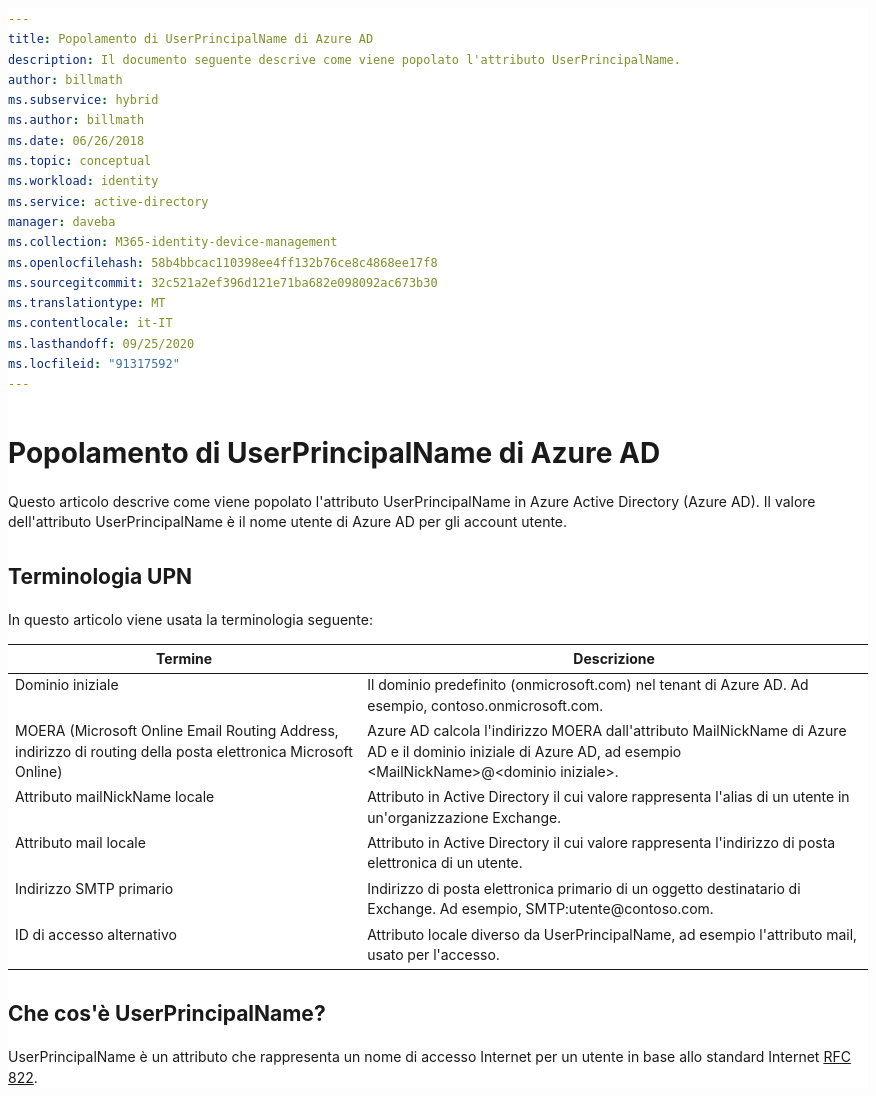 ```yaml
---
title: Popolamento di UserPrincipalName di Azure AD
description: Il documento seguente descrive come viene popolato l'attributo UserPrincipalName.
author: billmath
ms.subservice: hybrid
ms.author: billmath
ms.date: 06/26/2018
ms.topic: conceptual
ms.workload: identity
ms.service: active-directory
manager: daveba
ms.collection: M365-identity-device-management
ms.openlocfilehash: 58b4bbcac110398ee4ff132b76ce8c4868ee17f8
ms.sourcegitcommit: 32c521a2ef396d121e71ba682e098092ac673b30
ms.translationtype: MT
ms.contentlocale: it-IT
ms.lasthandoff: 09/25/2020
ms.locfileid: "91317592"
---
```

# <a name="azure-ad-userprincipalname-population"></a>Popolamento di UserPrincipalName di Azure AD

Questo articolo descrive come viene popolato l'attributo UserPrincipalName in Azure Active Directory (Azure AD).
Il valore dell'attributo UserPrincipalName è il nome utente di Azure AD per gli account utente.

## <a name="upn-terminology"></a>Terminologia UPN
In questo articolo viene usata la terminologia seguente:

|Termine|Descrizione|
|-----|-----|
|Dominio iniziale|Il dominio predefinito (onmicrosoft.com) nel tenant di Azure AD. Ad esempio, contoso.onmicrosoft.com.|
|MOERA (Microsoft Online Email Routing Address, indirizzo di routing della posta elettronica Microsoft Online)|Azure AD calcola l'indirizzo MOERA dall'attributo MailNickName di Azure AD e il dominio iniziale di Azure AD, ad esempio &lt;MailNickName&gt;&#64;&lt;dominio iniziale&gt;.|
|Attributo mailNickName locale|Attributo in Active Directory il cui valore rappresenta l'alias di un utente in un'organizzazione Exchange.|
|Attributo mail locale|Attributo in Active Directory il cui valore rappresenta l'indirizzo di posta elettronica di un utente.|
|Indirizzo SMTP primario|Indirizzo di posta elettronica primario di un oggetto destinatario di Exchange. Ad esempio, SMTP:utente\@contoso.com.|
|ID di accesso alternativo|Attributo locale diverso da UserPrincipalName, ad esempio l'attributo mail, usato per l'accesso.|

## <a name="what-is-userprincipalname"></a>Che cos'è UserPrincipalName?
UserPrincipalName è un attributo che rappresenta un nome di accesso Internet per un utente in base allo standard Internet [RFC 822](https://www.ietf.org/rfc/rfc0822.txt). 
